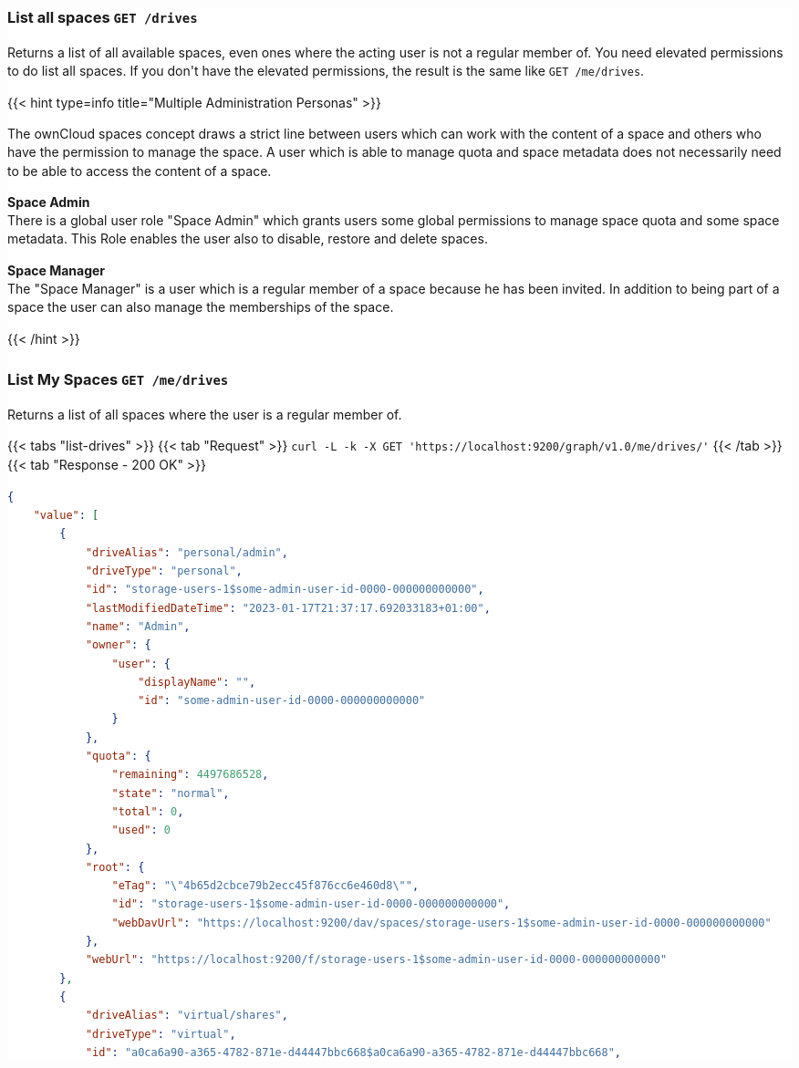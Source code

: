 ### List all spaces `GET /drives`

Returns a list of all available spaces, even ones where the acting user is not a regular member of. You need elevated permissions to do list all spaces. If you don't have the elevated permissions, the result is the same like `GET /me/drives`.


{{< hint type=info title="Multiple Administration Personas" >}}

The ownCloud spaces concept draws a strict line between users which can work with the content of a space and others who have the permission to manage the space. A user which is able to manage quota and space metadata does not necessarily need to be able to access the content of a space.

**Space Admin**\
There is a global user role "Space Admin" which grants users some global permissions to manage space quota and some space metadata. This Role enables the user also to disable, restore and delete spaces.

**Space Manager**\
The "Space Manager" is a user which is a regular member of a space because he has been invited. In addition to being part of a space the user can also manage the memberships of the space.

{{< /hint >}}

### List My Spaces `GET /me/drives`

Returns a list of all spaces where the user is a regular member of.

{{< tabs "list-drives" >}}
{{< tab "Request" >}}
`curl -L -k -X GET 'https://localhost:9200/graph/v1.0/me/drives/'`
{{< /tab >}}
{{< tab "Response - 200 OK" >}}
```json
{
    "value": [
        {
            "driveAlias": "personal/admin",
            "driveType": "personal",
            "id": "storage-users-1$some-admin-user-id-0000-000000000000",
            "lastModifiedDateTime": "2023-01-17T21:37:17.692033183+01:00",
            "name": "Admin",
            "owner": {
                "user": {
                    "displayName": "",
                    "id": "some-admin-user-id-0000-000000000000"
                }
            },
            "quota": {
                "remaining": 4497686528,
                "state": "normal",
                "total": 0,
                "used": 0
            },
            "root": {
                "eTag": "\"4b65d2cbce79b2ecc45f876cc6e460d8\"",
                "id": "storage-users-1$some-admin-user-id-0000-000000000000",
                "webDavUrl": "https://localhost:9200/dav/spaces/storage-users-1$some-admin-user-id-0000-000000000000"
            },
            "webUrl": "https://localhost:9200/f/storage-users-1$some-admin-user-id-0000-000000000000"
        },
        {
            "driveAlias": "virtual/shares",
            "driveType": "virtual",
            "id": "a0ca6a90-a365-4782-871e-d44447bbc668$a0ca6a90-a365-4782-871e-d44447bbc668",
```